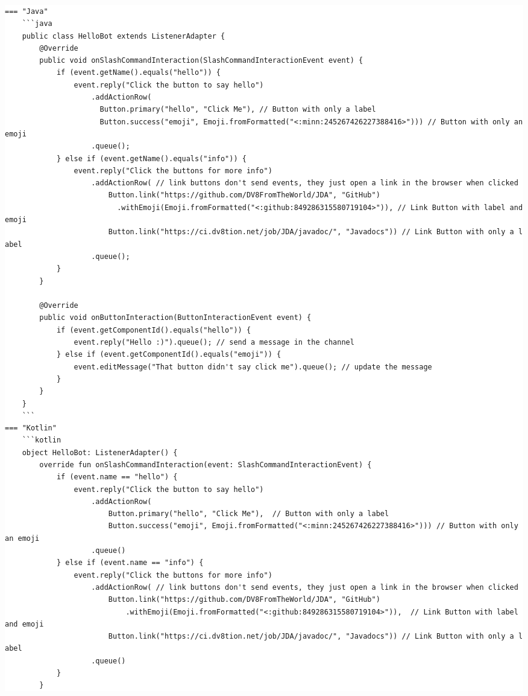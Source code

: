     === "Java"
        ```java
        public class HelloBot extends ListenerAdapter {
            @Override
            public void onSlashCommandInteraction(SlashCommandInteractionEvent event) {
                if (event.getName().equals("hello")) {
                    event.reply("Click the button to say hello")
                        .addActionRow(
                          Button.primary("hello", "Click Me"), // Button with only a label
                          Button.success("emoji", Emoji.fromFormatted("<:minn:245267426227388416>"))) // Button with only an emoji
                        .queue();
                } else if (event.getName().equals("info")) {
                    event.reply("Click the buttons for more info")
                        .addActionRow( // link buttons don't send events, they just open a link in the browser when clicked
                            Button.link("https://github.com/DV8FromTheWorld/JDA", "GitHub")
                              .withEmoji(Emoji.fromFormatted("<:github:849286315580719104>")), // Link Button with label and emoji
                            Button.link("https://ci.dv8tion.net/job/JDA/javadoc/", "Javadocs")) // Link Button with only a label
                        .queue();
                }
            }
            
            @Override
            public void onButtonInteraction(ButtonInteractionEvent event) {
                if (event.getComponentId().equals("hello")) {
                    event.reply("Hello :)").queue(); // send a message in the channel
                } else if (event.getComponentId().equals("emoji")) {
                    event.editMessage("That button didn't say click me").queue(); // update the message
                }
            }
        }
        ```
    === "Kotlin"
        ```kotlin
        object HelloBot: ListenerAdapter() {
            override fun onSlashCommandInteraction(event: SlashCommandInteractionEvent) {
                if (event.name == "hello") {
                    event.reply("Click the button to say hello")
                        .addActionRow(
                            Button.primary("hello", "Click Me"),  // Button with only a label
                            Button.success("emoji", Emoji.fromFormatted("<:minn:245267426227388416>"))) // Button with only an emoji
                        .queue()
                } else if (event.name == "info") {
                    event.reply("Click the buttons for more info")
                        .addActionRow( // link buttons don't send events, they just open a link in the browser when clicked
                            Button.link("https://github.com/DV8FromTheWorld/JDA", "GitHub")
                                .withEmoji(Emoji.fromFormatted("<:github:849286315580719104>")),  // Link Button with label and emoji
                            Button.link("https://ci.dv8tion.net/job/JDA/javadoc/", "Javadocs")) // Link Button with only a label
                        .queue()
                }
            }
        
